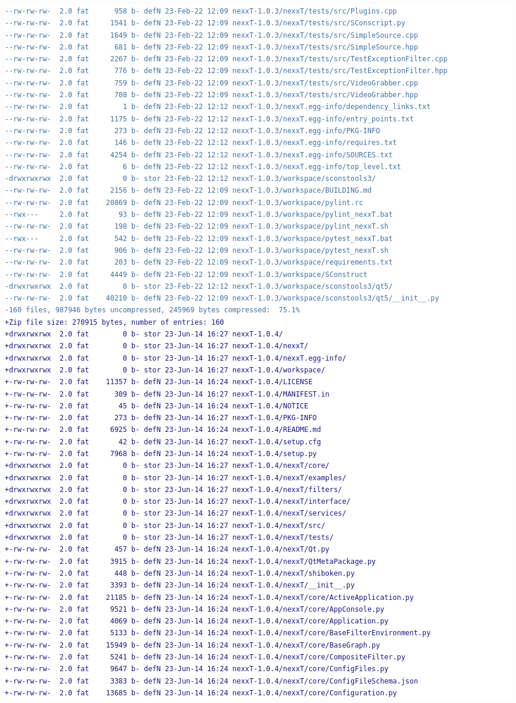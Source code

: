 ```diff
--rw-rw-rw-  2.0 fat      958 b- defN 23-Feb-22 12:09 nexxT-1.0.3/nexxT/tests/src/Plugins.cpp
--rw-rw-rw-  2.0 fat     1541 b- defN 23-Feb-22 12:09 nexxT-1.0.3/nexxT/tests/src/SConscript.py
--rw-rw-rw-  2.0 fat     1649 b- defN 23-Feb-22 12:09 nexxT-1.0.3/nexxT/tests/src/SimpleSource.cpp
--rw-rw-rw-  2.0 fat      681 b- defN 23-Feb-22 12:09 nexxT-1.0.3/nexxT/tests/src/SimpleSource.hpp
--rw-rw-rw-  2.0 fat     2267 b- defN 23-Feb-22 12:09 nexxT-1.0.3/nexxT/tests/src/TestExceptionFilter.cpp
--rw-rw-rw-  2.0 fat      776 b- defN 23-Feb-22 12:09 nexxT-1.0.3/nexxT/tests/src/TestExceptionFilter.hpp
--rw-rw-rw-  2.0 fat      759 b- defN 23-Feb-22 12:09 nexxT-1.0.3/nexxT/tests/src/VideoGrabber.cpp
--rw-rw-rw-  2.0 fat      708 b- defN 23-Feb-22 12:09 nexxT-1.0.3/nexxT/tests/src/VideoGrabber.hpp
--rw-rw-rw-  2.0 fat        1 b- defN 23-Feb-22 12:12 nexxT-1.0.3/nexxT.egg-info/dependency_links.txt
--rw-rw-rw-  2.0 fat     1175 b- defN 23-Feb-22 12:12 nexxT-1.0.3/nexxT.egg-info/entry_points.txt
--rw-rw-rw-  2.0 fat      273 b- defN 23-Feb-22 12:12 nexxT-1.0.3/nexxT.egg-info/PKG-INFO
--rw-rw-rw-  2.0 fat      146 b- defN 23-Feb-22 12:12 nexxT-1.0.3/nexxT.egg-info/requires.txt
--rw-rw-rw-  2.0 fat     4254 b- defN 23-Feb-22 12:12 nexxT-1.0.3/nexxT.egg-info/SOURCES.txt
--rw-rw-rw-  2.0 fat        6 b- defN 23-Feb-22 12:12 nexxT-1.0.3/nexxT.egg-info/top_level.txt
-drwxrwxrwx  2.0 fat        0 b- stor 23-Feb-22 12:12 nexxT-1.0.3/workspace/sconstools3/
--rw-rw-rw-  2.0 fat     2156 b- defN 23-Feb-22 12:09 nexxT-1.0.3/workspace/BUILDING.md
--rw-rw-rw-  2.0 fat    20869 b- defN 23-Feb-22 12:09 nexxT-1.0.3/workspace/pylint.rc
--rwx---     2.0 fat       93 b- defN 23-Feb-22 12:09 nexxT-1.0.3/workspace/pylint_nexxT.bat
--rw-rw-rw-  2.0 fat      198 b- defN 23-Feb-22 12:09 nexxT-1.0.3/workspace/pylint_nexxT.sh
--rwx---     2.0 fat      542 b- defN 23-Feb-22 12:09 nexxT-1.0.3/workspace/pytest_nexxT.bat
--rw-rw-rw-  2.0 fat      906 b- defN 23-Feb-22 12:09 nexxT-1.0.3/workspace/pytest_nexxT.sh
--rw-rw-rw-  2.0 fat      203 b- defN 23-Feb-22 12:09 nexxT-1.0.3/workspace/requirements.txt
--rw-rw-rw-  2.0 fat     4449 b- defN 23-Feb-22 12:09 nexxT-1.0.3/workspace/SConstruct
-drwxrwxrwx  2.0 fat        0 b- stor 23-Feb-22 12:12 nexxT-1.0.3/workspace/sconstools3/qt5/
--rw-rw-rw-  2.0 fat    40210 b- defN 23-Feb-22 12:09 nexxT-1.0.3/workspace/sconstools3/qt5/__init__.py
-160 files, 987946 bytes uncompressed, 245969 bytes compressed:  75.1%
+Zip file size: 270915 bytes, number of entries: 160
+drwxrwxrwx  2.0 fat        0 b- stor 23-Jun-14 16:27 nexxT-1.0.4/
+drwxrwxrwx  2.0 fat        0 b- stor 23-Jun-14 16:27 nexxT-1.0.4/nexxT/
+drwxrwxrwx  2.0 fat        0 b- stor 23-Jun-14 16:27 nexxT-1.0.4/nexxT.egg-info/
+drwxrwxrwx  2.0 fat        0 b- stor 23-Jun-14 16:27 nexxT-1.0.4/workspace/
+-rw-rw-rw-  2.0 fat    11357 b- defN 23-Jun-14 16:24 nexxT-1.0.4/LICENSE
+-rw-rw-rw-  2.0 fat      309 b- defN 23-Jun-14 16:27 nexxT-1.0.4/MANIFEST.in
+-rw-rw-rw-  2.0 fat       45 b- defN 23-Jun-14 16:24 nexxT-1.0.4/NOTICE
+-rw-rw-rw-  2.0 fat      273 b- defN 23-Jun-14 16:27 nexxT-1.0.4/PKG-INFO
+-rw-rw-rw-  2.0 fat     6925 b- defN 23-Jun-14 16:24 nexxT-1.0.4/README.md
+-rw-rw-rw-  2.0 fat       42 b- defN 23-Jun-14 16:27 nexxT-1.0.4/setup.cfg
+-rw-rw-rw-  2.0 fat     7968 b- defN 23-Jun-14 16:24 nexxT-1.0.4/setup.py
+drwxrwxrwx  2.0 fat        0 b- stor 23-Jun-14 16:27 nexxT-1.0.4/nexxT/core/
+drwxrwxrwx  2.0 fat        0 b- stor 23-Jun-14 16:27 nexxT-1.0.4/nexxT/examples/
+drwxrwxrwx  2.0 fat        0 b- stor 23-Jun-14 16:27 nexxT-1.0.4/nexxT/filters/
+drwxrwxrwx  2.0 fat        0 b- stor 23-Jun-14 16:27 nexxT-1.0.4/nexxT/interface/
+drwxrwxrwx  2.0 fat        0 b- stor 23-Jun-14 16:27 nexxT-1.0.4/nexxT/services/
+drwxrwxrwx  2.0 fat        0 b- stor 23-Jun-14 16:27 nexxT-1.0.4/nexxT/src/
+drwxrwxrwx  2.0 fat        0 b- stor 23-Jun-14 16:27 nexxT-1.0.4/nexxT/tests/
+-rw-rw-rw-  2.0 fat      457 b- defN 23-Jun-14 16:24 nexxT-1.0.4/nexxT/Qt.py
+-rw-rw-rw-  2.0 fat     3915 b- defN 23-Jun-14 16:24 nexxT-1.0.4/nexxT/QtMetaPackage.py
+-rw-rw-rw-  2.0 fat      448 b- defN 23-Jun-14 16:24 nexxT-1.0.4/nexxT/shiboken.py
+-rw-rw-rw-  2.0 fat     3393 b- defN 23-Jun-14 16:24 nexxT-1.0.4/nexxT/__init__.py
+-rw-rw-rw-  2.0 fat    21185 b- defN 23-Jun-14 16:24 nexxT-1.0.4/nexxT/core/ActiveApplication.py
+-rw-rw-rw-  2.0 fat     9521 b- defN 23-Jun-14 16:24 nexxT-1.0.4/nexxT/core/AppConsole.py
+-rw-rw-rw-  2.0 fat     4069 b- defN 23-Jun-14 16:24 nexxT-1.0.4/nexxT/core/Application.py
+-rw-rw-rw-  2.0 fat     5133 b- defN 23-Jun-14 16:24 nexxT-1.0.4/nexxT/core/BaseFilterEnvironment.py
+-rw-rw-rw-  2.0 fat    15949 b- defN 23-Jun-14 16:24 nexxT-1.0.4/nexxT/core/BaseGraph.py
+-rw-rw-rw-  2.0 fat     5241 b- defN 23-Jun-14 16:24 nexxT-1.0.4/nexxT/core/CompositeFilter.py
+-rw-rw-rw-  2.0 fat     9647 b- defN 23-Jun-14 16:24 nexxT-1.0.4/nexxT/core/ConfigFiles.py
+-rw-rw-rw-  2.0 fat     3383 b- defN 23-Jun-14 16:24 nexxT-1.0.4/nexxT/core/ConfigFileSchema.json
+-rw-rw-rw-  2.0 fat    13685 b- defN 23-Jun-14 16:24 nexxT-1.0.4/nexxT/core/Configuration.py
```